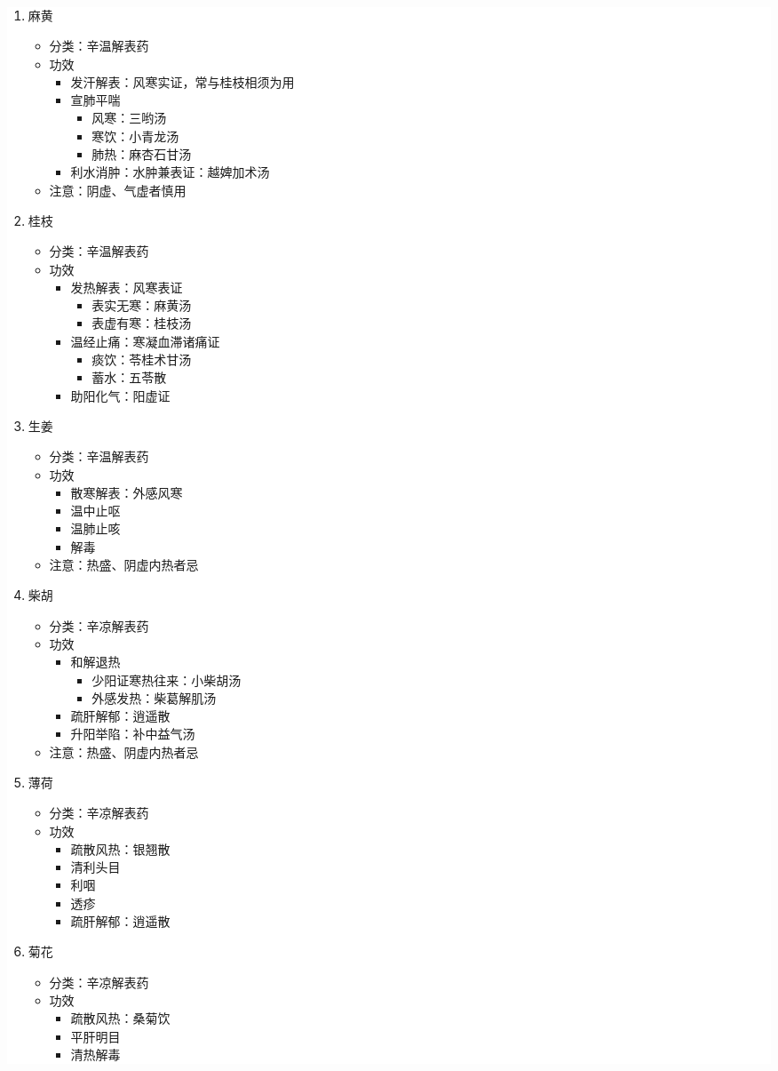 1. 麻黄
    - 分类：辛温解表药
    - 功效
        - 发汗解表：风寒实证，常与桂枝相须为用
        - 宣肺平喘
            - 风寒：三哟汤
            - 寒饮：小青龙汤
            - 肺热：麻杏石甘汤
        - 利水消肿：水肿兼表证：越婢加术汤
    - 注意：阴虚、气虚者慎用

1. 桂枝
    - 分类：辛温解表药
    - 功效
        - 发热解表：风寒表证
            - 表实无寒：麻黄汤
            - 表虚有寒：桂枝汤
        - 温经止痛：寒凝血滞诸痛证
            - 痰饮：苓桂术甘汤
            - 蓄水：五苓散
        - 助阳化气：阳虚证

1. 生姜
    - 分类：辛温解表药
    - 功效
        - 散寒解表：外感风寒
        - 温中止呕
        - 温肺止咳
        - 解毒
    - 注意：热盛、阴虚内热者忌

1. 柴胡
    - 分类：辛凉解表药
    - 功效
        - 和解退热
            - 少阳证寒热往来：小柴胡汤
            - 外感发热：柴葛解肌汤
        - 疏肝解郁：逍遥散
        - 升阳举陷：补中益气汤
    - 注意：热盛、阴虚内热者忌

1. 薄荷
    - 分类：辛凉解表药
    - 功效
        - 疏散风热：银翘散
        - 清利头目
        - 利咽
        - 透疹
        - 疏肝解郁：逍遥散

1. 菊花
    - 分类：辛凉解表药
    - 功效
        - 疏散风热：桑菊饮
        - 平肝明目
        - 清热解毒
